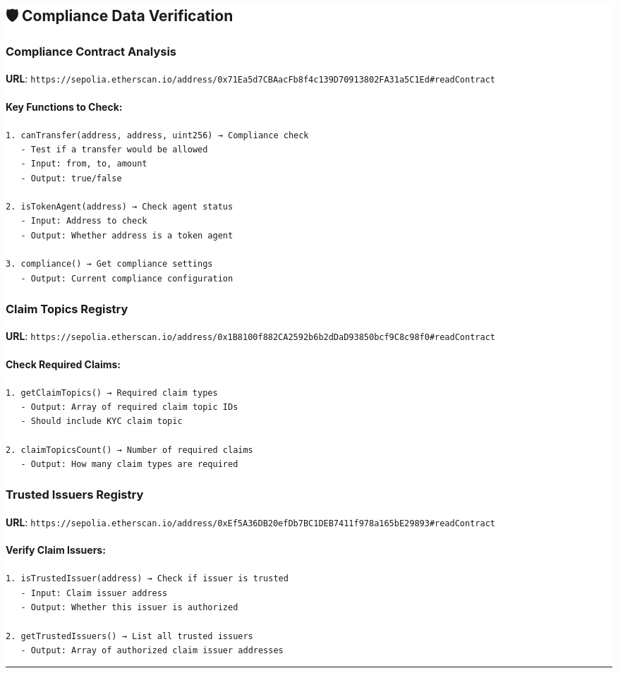 
## 🛡️ Compliance Data Verification

### **Compliance Contract Analysis**
**URL**: `https://sepolia.etherscan.io/address/0x71Ea5d7CBAacFb8f4c139D70913802FA31a5C1Ed#readContract`

#### **Key Functions to Check:**
```solidity
1. canTransfer(address, address, uint256) → Compliance check
   - Test if a transfer would be allowed
   - Input: from, to, amount
   - Output: true/false

2. isTokenAgent(address) → Check agent status
   - Input: Address to check
   - Output: Whether address is a token agent

3. compliance() → Get compliance settings
   - Output: Current compliance configuration
```

### **Claim Topics Registry**
**URL**: `https://sepolia.etherscan.io/address/0x1B8100f882CA2592b6b2dDaD93850bcf9C8c98f0#readContract`

#### **Check Required Claims:**
```solidity
1. getClaimTopics() → Required claim types
   - Output: Array of required claim topic IDs
   - Should include KYC claim topic

2. claimTopicsCount() → Number of required claims
   - Output: How many claim types are required
```

### **Trusted Issuers Registry**
**URL**: `https://sepolia.etherscan.io/address/0xEf5A36DB20efDb7BC1DEB7411f978a165bE29893#readContract`

#### **Verify Claim Issuers:**
```solidity
1. isTrustedIssuer(address) → Check if issuer is trusted
   - Input: Claim issuer address
   - Output: Whether this issuer is authorized

2. getTrustedIssuers() → List all trusted issuers
   - Output: Array of authorized claim issuer addresses
```

---
